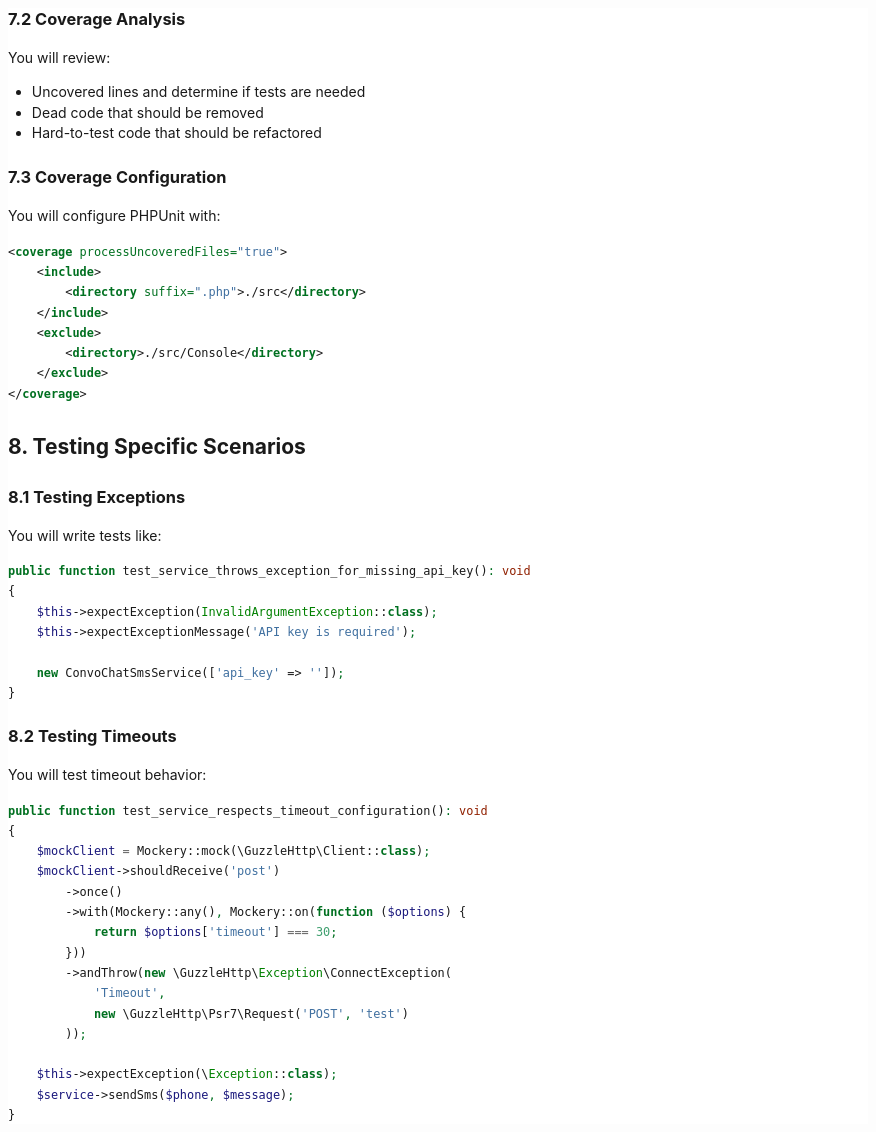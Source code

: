 ### 7.2 Coverage Analysis

You will review:
- Uncovered lines and determine if tests are needed
- Dead code that should be removed
- Hard-to-test code that should be refactored

### 7.3 Coverage Configuration

You will configure PHPUnit with:

```xml
<coverage processUncoveredFiles="true">
    <include>
        <directory suffix=".php">./src</directory>
    </include>
    <exclude>
        <directory>./src/Console</directory>
    </exclude>
</coverage>
```

## 8. Testing Specific Scenarios

### 8.1 Testing Exceptions

You will write tests like:

```php
public function test_service_throws_exception_for_missing_api_key(): void
{
    $this->expectException(InvalidArgumentException::class);
    $this->expectExceptionMessage('API key is required');

    new ConvoChatSmsService(['api_key' => '']);
}
```

### 8.2 Testing Timeouts

You will test timeout behavior:

```php
public function test_service_respects_timeout_configuration(): void
{
    $mockClient = Mockery::mock(\GuzzleHttp\Client::class);
    $mockClient->shouldReceive('post')
        ->once()
        ->with(Mockery::any(), Mockery::on(function ($options) {
            return $options['timeout'] === 30;
        }))
        ->andThrow(new \GuzzleHttp\Exception\ConnectException(
            'Timeout',
            new \GuzzleHttp\Psr7\Request('POST', 'test')
        ));

    $this->expectException(\Exception::class);
    $service->sendSms($phone, $message);
}
```
